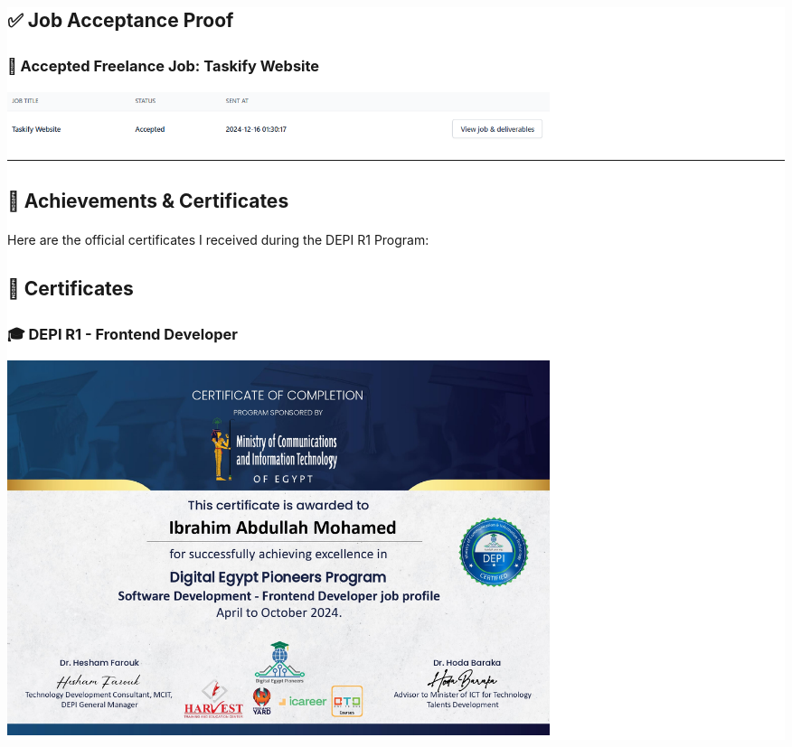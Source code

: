 ## ✅ Job Acceptance Proof

### 📄 Accepted Freelance Job: Taskify Website

<img src="./Certificate/Taskify-Acceptance.png" alt="Taskify Job Acceptance Screenshot" width="600" loading="lazy"/>

---

## 🏅 Achievements & Certificates

Here are the official certificates I received during the DEPI R1 Program:

<h2>📜 Certificates</h2>

<h3>🎓 DEPI R1 - Frontend Developer</h3>
<img src="./Certificate/DEPI-Frontend-Certificate.jpg" alt="Frontend Certificate" width="600" loading="lazy"/>
